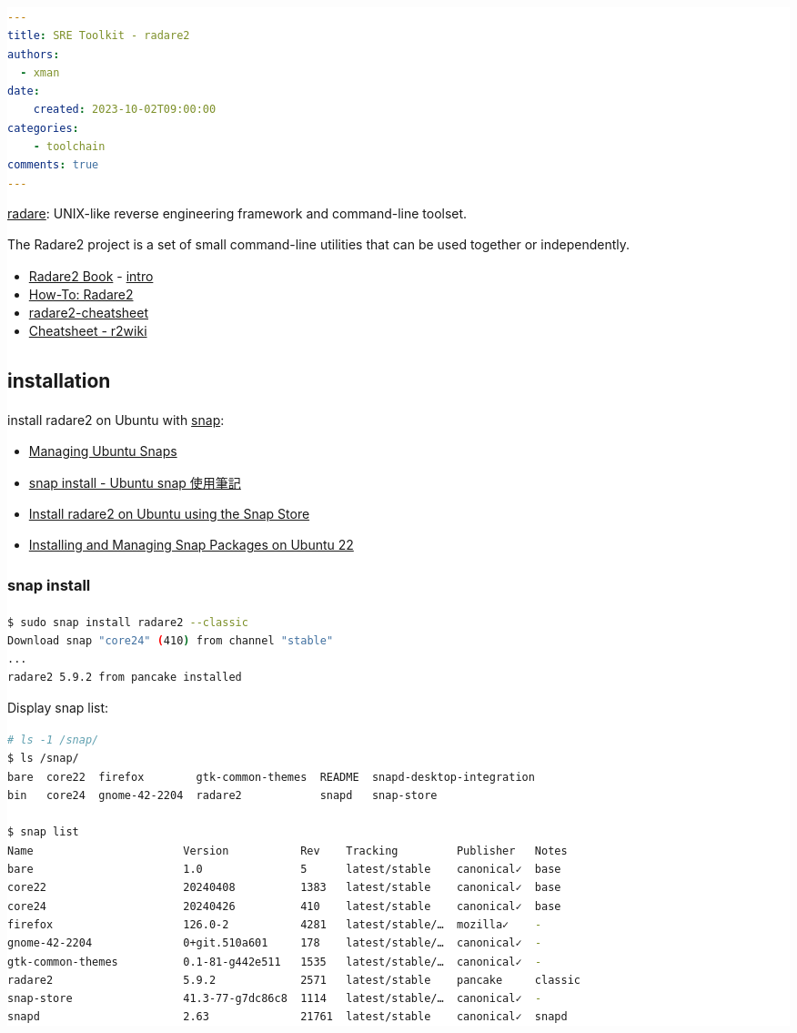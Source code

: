 ```yaml
---
title: SRE Toolkit - radare2
authors:
  - xman
date:
    created: 2023-10-02T09:00:00
categories:
    - toolchain
comments: true
---
```


[radare](https://www.radare.org/n/): UNIX-like reverse engineering framework and command-line toolset.

The Radare2 project is a set of small command-line utilities that can be used together or independently.



- [Radare2 Book](https://book.rada.re/) - [intro](https://github.com/radareorg/radare2/blob/master/doc/intro.md#analyze)
- [How-To: Radare2](https://r2.cole-ellis.com/)
- [radare2-cheatsheet](https://github.com/historypeats/radare2-cheatsheet)
- [Cheatsheet - r2wiki](https://r2wiki.readthedocs.io/en/latest/home/misc/cheatsheet/)

## installation

install radare2 on Ubuntu with [snap](https://ubuntu.com/core/services/guide/snaps-intro):

- [Managing Ubuntu Snaps](https://hackernoon.com/managing-ubuntu-snaps-the-stuff-no-one-tells-you-625dfbe4b26c)
- [snap install - Ubuntu snap 使用筆記](https://foreachsam.github.io/book-util-snap/book/content/command/snap-install/)

- [Install radare2 on Ubuntu using the Snap Store](https://snapcraft.io/install/radare2/ubuntu)
- [Installing and Managing Snap Packages on Ubuntu 22](https://reintech.io/blog/installing-managing-snap-packages-ubuntu-22)

### snap install

```bash
$ sudo snap install radare2 --classic
Download snap "core24" (410) from channel "stable"
...
radare2 5.9.2 from pancake installed
```

Display snap list:

```bash
# ls -1 /snap/
$ ls /snap/
bare  core22  firefox        gtk-common-themes  README  snapd-desktop-integration
bin   core24  gnome-42-2204  radare2            snapd   snap-store

$ snap list
Name                       Version           Rev    Tracking         Publisher   Notes
bare                       1.0               5      latest/stable    canonical✓  base
core22                     20240408          1383   latest/stable    canonical✓  base
core24                     20240426          410    latest/stable    canonical✓  base
firefox                    126.0-2           4281   latest/stable/…  mozilla✓    -
gnome-42-2204              0+git.510a601     178    latest/stable/…  canonical✓  -
gtk-common-themes          0.1-81-g442e511   1535   latest/stable/…  canonical✓  -
radare2                    5.9.2             2571   latest/stable    pancake     classic
snap-store                 41.3-77-g7dc86c8  1114   latest/stable/…  canonical✓  -
snapd                      2.63              21761  latest/stable    canonical✓  snapd
```
